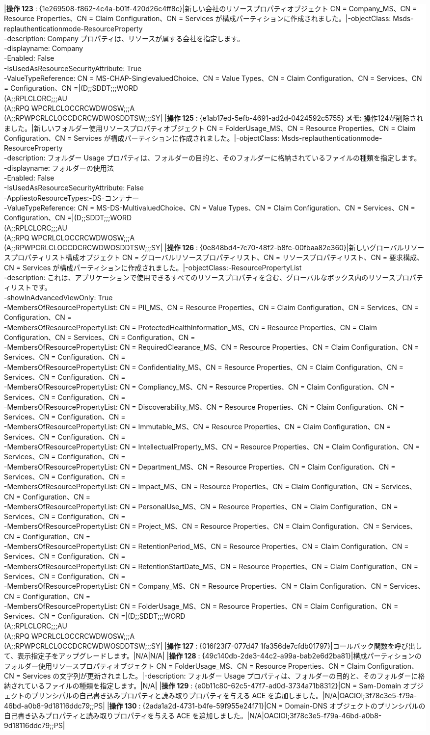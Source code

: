 |**操作 123** : {1e269508-f862-4c4a-b01f-420d26c4ff8c}|新しい会社のリソースプロパティオブジェクト CN = Company_MS、CN = Resource Properties、CN = Claim Configuration、CN = Services が構成パーティションに作成されました。|-objectClass: Msds-replauthenticationmode-ResourceProperty<br />-description: Company プロパティは、リソースが属する会社を指定します。<br />-displayname: Company<br />-Enabled: False<br />-IsUsedAsResourceSecurityAttribute: True<br />-ValueTypeReference: CN = MS-CHAP-SinglevaluedChoice、CN = Value Types、CN = Claim Configuration、CN = Services、CN = Configuration、CN =<forest root domain>|(D;;SDDT;;;WORD<br />(A;;RPLCLORC;;;AU<br />(A;;RPQ WPCRLCLOCCRCWDWOSW;;;A<br />(A;;RPWPCRLCLOCCDCRCWDWOSDDTSW;;;SY|
|**操作 125** : {e1ab17ed-5efb-4691-ad2d-0424592c5755} **メモ:** 操作124が削除されました。|新しいフォルダー使用リソースプロパティオブジェクト CN = FolderUsage_MS、CN = Resource Properties、CN = Claim Configuration、CN = Services が構成パーティションに作成されました。|-objectClass: Msds-replauthenticationmode-ResourceProperty<br />-description: フォルダー Usage プロパティは、フォルダーの目的と、そのフォルダーに格納されているファイルの種類を指定します。<br />-displayname: フォルダーの使用法<br />-Enabled: False<br />-IsUsedAsResourceSecurityAttribute: False<br />-AppliestoResourceTypes:-DS-コンテナー<br />-ValueTypeReference: CN = MS-DS-MultivaluedChoice、CN = Value Types、CN = Claim Configuration、CN = Services、CN = Configuration、CN =<forest root domain>|(D;;SDDT;;;WORD<br />(A;;RPLCLORC;;;AU<br />(A;;RPQ WPCRLCLOCCRCWDWOSW;;;A<br />(A;;RPWPCRLCLOCCDCRCWDWOSDDTSW;;;SY|
|**操作 126** : {0e848bd4-7c70-48f2-b8fc-00fbaa82e360}|新しいグローバルリソースプロパティリスト構成オブジェクト CN = グローバルリソースプロパティリスト、CN = リソースプロパティリスト、CN = 要求構成、CN = Services が構成パーティションに作成されました。|-objectClass:-ResourcePropertyList<br />-description: これは、アプリケーションで使用できるすべてのリソースプロパティを含む、グローバルなボックス内のリソースプロパティリストです。<br />-showInAdvancedViewOnly: True<br />-MembersOfResourcePropertyList: CN = PII_MS、CN = Resource Properties、CN = Claim Configuration、CN = Services、CN = Configuration、CN =<forest root domain><br />-MembersOfResourcePropertyList: CN = ProtectedHealthInformation_MS、CN = Resource Properties、CN = Claim Configuration、CN = Services、CN = Configuration、CN =<forest root domain><br />-MembersOfResourcePropertyList: CN = RequiredClearance_MS、CN = Resource Properties、CN = Claim Configuration、CN = Services、CN = Configuration、CN =<forest root domain><br />-MembersOfResourcePropertyList: CN = Confidentiality_MS、CN = Resource Properties、CN = Claim Configuration、CN = Services、CN = Configuration、CN =<forest root domain><br />-MembersOfResourcePropertyList: CN = Compliancy_MS、CN = Resource Properties、CN = Claim Configuration、CN = Services、CN = Configuration、CN =<forest root domain><br />-MembersOfResourcePropertyList: CN = Discoverability_MS、CN = Resource Properties、CN = Claim Configuration、CN = Services、CN = Configuration、CN =<forest root domain><br />-MembersOfResourcePropertyList: CN = Immutable_MS、CN = Resource Properties、CN = Claim Configuration、CN = Services、CN = Configuration、CN =<forest root domain><br />-MembersOfResourcePropertyList: CN = IntellectualProperty_MS、CN = Resource Properties、CN = Claim Configuration、CN = Services、CN = Configuration、CN =<forest root domain><br />-MembersOfResourcePropertyList: CN = Department_MS、CN = Resource Properties、CN = Claim Configuration、CN = Services、CN = Configuration、CN =<forest root domain><br />-MembersOfResourcePropertyList: CN = Impact_MS、CN = Resource Properties、CN = Claim Configuration、CN = Services、CN = Configuration、CN =<forest root domain><br />-MembersOfResourcePropertyList: CN = PersonalUse_MS、CN = Resource Properties、CN = Claim Configuration、CN = Services、CN = Configuration、CN =<forest root domain><br />-MembersOfResourcePropertyList: CN = Project_MS、CN = Resource Properties、CN = Claim Configuration、CN = Services、CN = Configuration、CN =<forest root domain><br />-MembersOfResourcePropertyList: CN = RetentionPeriod_MS、CN = Resource Properties、CN = Claim Configuration、CN = Services、CN = Configuration、CN =<forest root domain><br />-MembersOfResourcePropertyList: CN = RetentionStartDate_MS、CN = Resource Properties、CN = Claim Configuration、CN = Services、CN = Configuration、CN =<forest root domain><br />-MembersOfResourcePropertyList: CN = Company_MS、CN = Resource Properties、CN = Claim Configuration、CN = Services、CN = Configuration、CN =<forest root domain><br />-MembersOfResourcePropertyList: CN = FolderUsage_MS、CN = Resource Properties、CN = Claim Configuration、CN = Services、CN = Configuration、CN =<forest root domain>|(D;;SDDT;;;WORD<br />(A;;RPLCLORC;;;AU<br />(A;;RPQ WPCRLCLOCCRCWDWOSW;;;A<br />(A;;RPWPCRLCLOCCDCRCWDWOSDDTSW;;;SY|
|**操作 127** : {016f23f7-077d47 1fa356de7cfdb01797}|コールバック関数を呼び出して、表示指定子をアップグレードします。|N/A|N/A|
|**操作 128** : {49c140db-2de3-44c2-a99a-bab2e6d2ba81}|構成パーティションのフォルダー使用リソースプロパティオブジェクト CN = FolderUsage_MS、CN = Resource Properties、CN = Claim Configuration、CN = Services の文字列が更新されました。|-description: フォルダー Usage プロパティは、フォルダーの目的と、そのフォルダーに格納されているファイルの種類を指定します。|N/A|
|**操作 129** : {e0b11c80-62c5-47f7-ad0d-3734a71b8312}|CN = Sam-Domain オブジェクトのプリンシパルの自己書き込みプロパティと読み取りプロパティを与える ACE を追加しました。|N/A|OACIOI;3f78c3e5-f79a-46bd-a0b8-9d18116ddc79;;PS|
|**操作 130** : {2ada1a2d-4731-b4fe-59f955e24f71}|CN = Domain-DNS オブジェクトのプリンシパルの自己書き込みプロパティと読み取りプロパティを与える ACE を追加しました。|N/A|OACIOI;3f78c3e5-f79a-46bd-a0b8-9d18116ddc79;;PS|
